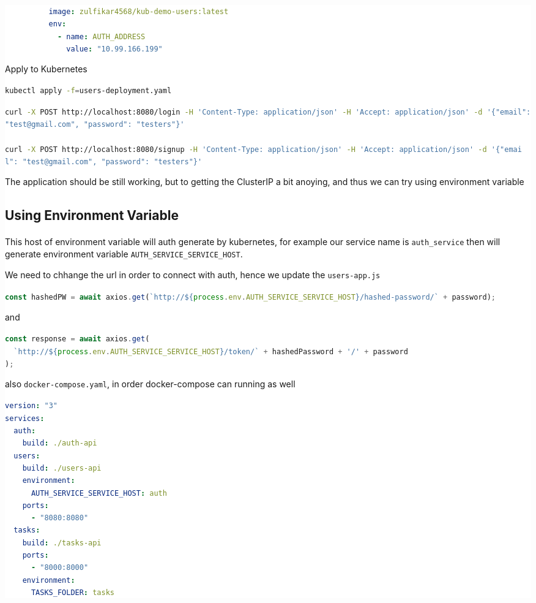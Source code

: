 ```yaml
          image: zulfikar4568/kub-demo-users:latest
          env:
            - name: AUTH_ADDRESS
              value: "10.99.166.199"
```

Apply to Kubernetes
```bash
kubectl apply -f=users-deployment.yaml
```

```bash
curl -X POST http://localhost:8080/login -H 'Content-Type: application/json' -H 'Accept: application/json' -d '{"email": "test@gmail.com", "password": "testers"}'

curl -X POST http://localhost:8080/signup -H 'Content-Type: application/json' -H 'Accept: application/json' -d '{"email": "test@gmail.com", "password": "testers"}'
```

The application should be still working, but to getting the ClusterIP a bit anoying, and thus we can try using environment variable

## Using Environment Variable

This host of environment variable will auth generate by kubernetes, for example our service name is
`auth_service` then will generate environment variable `AUTH_SERVICE_SERVICE_HOST`.

We need to chhange the url in order to connect with auth, hence we update the `users-app.js`
```js
const hashedPW = await axios.get(`http://${process.env.AUTH_SERVICE_SERVICE_HOST}/hashed-password/` + password);
```

and

```js
const response = await axios.get(
  `http://${process.env.AUTH_SERVICE_SERVICE_HOST}/token/` + hashedPassword + '/' + password
);
```
also `docker-compose.yaml`, in order docker-compose can running as well

```yaml
version: "3"
services:
  auth:
    build: ./auth-api
  users:
    build: ./users-api
    environment:
      AUTH_SERVICE_SERVICE_HOST: auth
    ports: 
      - "8080:8080"
  tasks:
    build: ./tasks-api
    ports: 
      - "8000:8000"
    environment:
      TASKS_FOLDER: tasks
```
